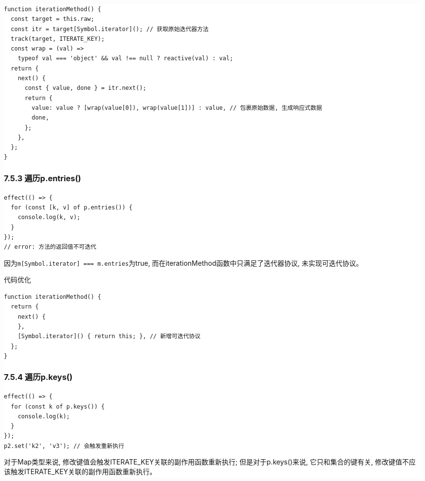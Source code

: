 ``` 
function iterationMethod() {
  const target = this.raw;
  const itr = target[Symbol.iterator](); // 获取原始迭代器方法
  track(target, ITERATE_KEY);
  const wrap = (val) =>
    typeof val === 'object' && val !== null ? reactive(val) : val;
  return {
    next() {
      const { value, done } = itr.next();
      return {
        value: value ? [wrap(value[0]), wrap(value[1])] : value, // 包裹原始数据, 生成响应式数据
        done,
      };
    },
  };
}
```

### 7.5.3 遍历p.entries()

``` 
effect(() => {
  for (const [k, v] of p.entries()) {
    console.log(k, v);
  }
});
// error: 方法的返回值不可迭代
```
因为`m[Symbol.iterator] === m.entries`为true, 而在iterationMethod函数中只满足了迭代器协议, 未实现可迭代协议。

代码优化

``` 
function iterationMethod() {
  return {
    next() {
    },
	[Symbol.iterator]() { return this; }, // 新增可迭代协议
  };
}
```

### 7.5.4 遍历p.keys()

``` 
effect(() => {
  for (const k of p.keys()) {
    console.log(k);
  }
});
p2.set('k2', 'v3'); // 会触发重新执行
```
对于Map类型来说, 修改键值会触发ITERATE_KEY关联的副作用函数重新执行; 但是对于p.keys()来说, 它只和集合的键有关, 修改键值不应该触发ITERATE_KEY关联的副作用函数重新执行。
